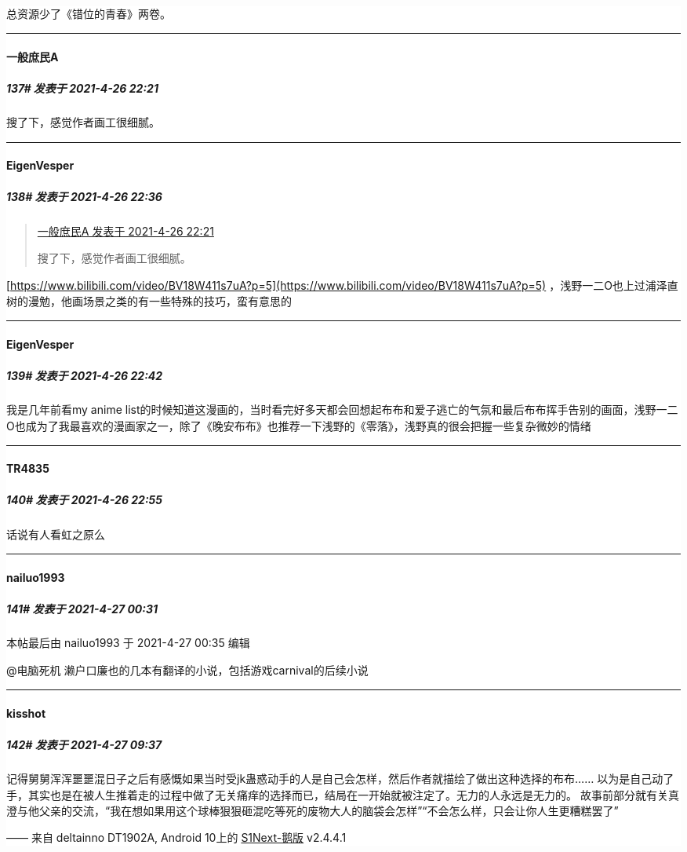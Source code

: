 总资源少了《错位的青春》两卷。

*****

####  一般庶民A  
##### 137#       发表于 2021-4-26 22:21

搜了下，感觉作者画工很细腻。

*****

####  EigenVesper  
##### 138#       发表于 2021-4-26 22:36

<blockquote><a href="httphttps://bbs.saraba1st.com/2b/forum.php?mod=redirect&amp;goto=findpost&amp;pid=51071831&amp;ptid=1994316" target="_blank">一般庶民A 发表于 2021-4-26 22:21</a>

搜了下，感觉作者画工很细腻。</blockquote>
[https://www.bilibili.com/video/BV18W411s7uA?p=5](https://www.bilibili.com/video/BV18W411s7uA?p=5) ，浅野一二O也上过浦泽直树的漫勉，他画场景之类的有一些特殊的技巧，蛮有意思的

*****

####  EigenVesper  
##### 139#       发表于 2021-4-26 22:42

我是几年前看my anime list的时候知道这漫画的，当时看完好多天都会回想起布布和爱子逃亡的气氛和最后布布挥手告别的画面，浅野一二O也成为了我最喜欢的漫画家之一，除了《晚安布布》也推荐一下浅野的《零落》，浅野真的很会把握一些复杂微妙的情绪

*****

####  TR4835  
##### 140#       发表于 2021-4-26 22:55

话说有人看虹之原么

*****

####  nailuo1993  
##### 141#       发表于 2021-4-27 00:31

 本帖最后由 nailuo1993 于 2021-4-27 00:35 编辑 

@电脑死机 濑户口廉也的几本有翻译的小说，包括游戏carnival的后续小说

*****

####  kisshot  
##### 142#       发表于 2021-4-27 09:37

记得舅舅浑浑噩噩混日子之后有感慨如果当时受jk蛊惑动手的人是自己会怎样，然后作者就描绘了做出这种选择的布布……
以为是自己动了手，其实也是在被人生推着走的过程中做了无关痛痒的选择而已，结局在一开始就被注定了。无力的人永远是无力的。
故事前部分就有关真澄与他父亲的交流，“我在想如果用这个球棒狠狠砸混吃等死的废物大人的脑袋会怎样”“不会怎么样，只会让你人生更糟糕罢了”

—— 来自 deltainno DT1902A, Android 10上的 [S1Next-鹅版](https://github.com/ykrank/S1-Next/releases) v2.4.4.1
